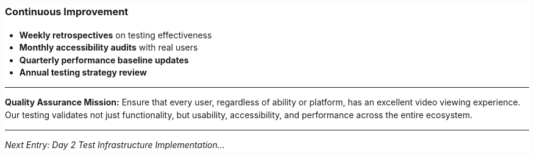 ### **Continuous Improvement**
- **Weekly retrospectives** on testing effectiveness
- **Monthly accessibility audits** with real users
- **Quarterly performance baseline updates**
- **Annual testing strategy review**

---

**Quality Assurance Mission:** Ensure that every user, regardless of ability or platform, has an excellent video viewing experience. Our testing validates not just functionality, but usability, accessibility, and performance across the entire ecosystem.

---

*Next Entry: Day 2 Test Infrastructure Implementation...*